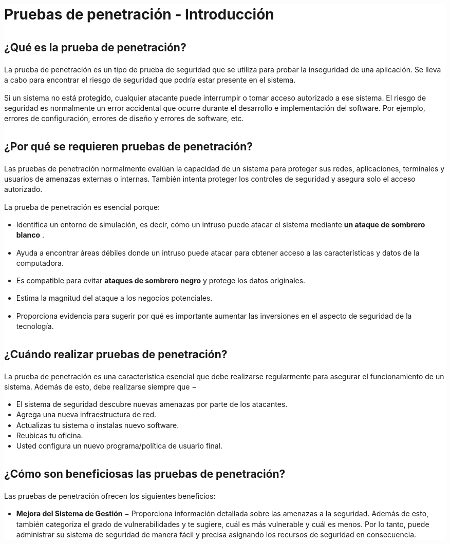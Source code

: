 # Pruebas de penetración - Introducción

## ¿Qué es la prueba de penetración?

La prueba de penetración es un tipo de prueba de seguridad que se utiliza para probar la inseguridad de una aplicación. Se lleva a cabo para encontrar el riesgo de seguridad que podría estar presente en el sistema.

Si un sistema no está protegido, cualquier atacante puede interrumpir o tomar acceso autorizado a ese sistema. El riesgo de seguridad es normalmente un error accidental que ocurre durante el desarrollo e implementación del software. Por ejemplo, errores de configuración, errores de diseño y errores de software, etc.

## ¿Por qué se requieren pruebas de penetración?

Las pruebas de penetración normalmente evalúan la capacidad de un sistema para proteger sus redes, aplicaciones, terminales y usuarios de amenazas externas o internas. También intenta proteger los controles de seguridad y asegura solo el acceso autorizado.

La prueba de penetración es esencial porque:

- Identifica un entorno de simulación, es decir, cómo un intruso puede atacar el sistema mediante **un ataque de sombrero blanco** .
    
- Ayuda a encontrar áreas débiles donde un intruso puede atacar para obtener acceso a las características y datos de la computadora.
    
- Es compatible para evitar **ataques de sombrero negro** y protege los datos originales.
    
- Estima la magnitud del ataque a los negocios potenciales.
    
- Proporciona evidencia para sugerir por qué es importante aumentar las inversiones en el aspecto de seguridad de la tecnología.
    

## ¿Cuándo realizar pruebas de penetración?

La prueba de penetración es una característica esencial que debe realizarse regularmente para asegurar el funcionamiento de un sistema. Además de esto, debe realizarse siempre que −

- El sistema de seguridad descubre nuevas amenazas por parte de los atacantes.
- Agrega una nueva infraestructura de red.
- Actualizas tu sistema o instalas nuevo software.
- Reubicas tu oficina.
- Usted configura un nuevo programa/política de usuario final.

## ¿Cómo son beneficiosas las pruebas de penetración?

Las pruebas de penetración ofrecen los siguientes beneficios:

- **Mejora del Sistema de Gestión** − Proporciona información detallada sobre las amenazas a la seguridad. Además de esto, también categoriza el grado de vulnerabilidades y te sugiere, cuál es más vulnerable y cuál es menos. Por lo tanto, puede administrar su sistema de seguridad de manera fácil y precisa asignando los recursos de seguridad en consecuencia.
    